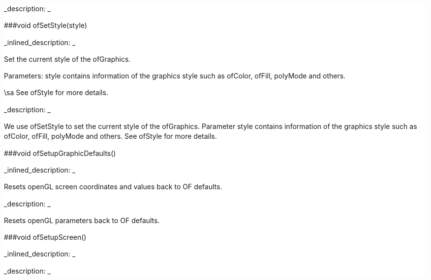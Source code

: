 



_description: _









###void ofSetStyle(style)



_inlined_description: _

Set the current style of the ofGraphics.

Parameters:
style contains information of the graphics style such as
ofColor, ofFill, polyMode and others.

\sa See ofStyle for more details.





_description: _

We use ofSetStyle to set the current style of the ofGraphics. Parameter style contains information of the graphics style such as ofColor, ofFill, polyMode and others. See ofStyle for more details.







###void ofSetupGraphicDefaults()



_inlined_description: _

Resets openGL screen coordinates and values back to OF defaults.





_description: _

Resets openGL parameters back to OF defaults.







###void ofSetupScreen()



_inlined_description: _







_description: _
